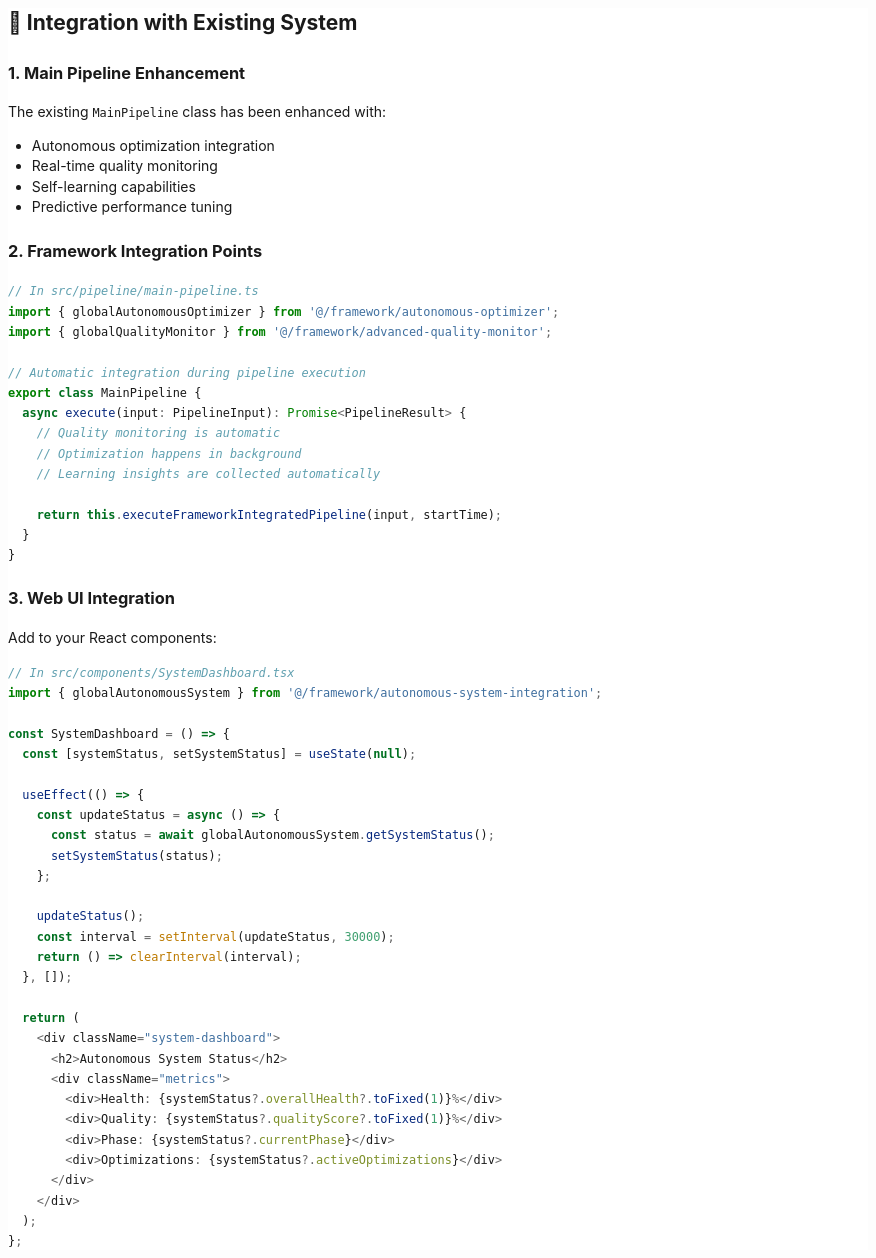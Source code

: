 ## 🔄 Integration with Existing System

### 1. Main Pipeline Enhancement
The existing `MainPipeline` class has been enhanced with:
- Autonomous optimization integration
- Real-time quality monitoring
- Self-learning capabilities
- Predictive performance tuning

### 2. Framework Integration Points
```typescript
// In src/pipeline/main-pipeline.ts
import { globalAutonomousOptimizer } from '@/framework/autonomous-optimizer';
import { globalQualityMonitor } from '@/framework/advanced-quality-monitor';

// Automatic integration during pipeline execution
export class MainPipeline {
  async execute(input: PipelineInput): Promise<PipelineResult> {
    // Quality monitoring is automatic
    // Optimization happens in background
    // Learning insights are collected automatically

    return this.executeFrameworkIntegratedPipeline(input, startTime);
  }
}
```

### 3. Web UI Integration
Add to your React components:
```typescript
// In src/components/SystemDashboard.tsx
import { globalAutonomousSystem } from '@/framework/autonomous-system-integration';

const SystemDashboard = () => {
  const [systemStatus, setSystemStatus] = useState(null);

  useEffect(() => {
    const updateStatus = async () => {
      const status = await globalAutonomousSystem.getSystemStatus();
      setSystemStatus(status);
    };

    updateStatus();
    const interval = setInterval(updateStatus, 30000);
    return () => clearInterval(interval);
  }, []);

  return (
    <div className="system-dashboard">
      <h2>Autonomous System Status</h2>
      <div className="metrics">
        <div>Health: {systemStatus?.overallHealth?.toFixed(1)}%</div>
        <div>Quality: {systemStatus?.qualityScore?.toFixed(1)}%</div>
        <div>Phase: {systemStatus?.currentPhase}</div>
        <div>Optimizations: {systemStatus?.activeOptimizations}</div>
      </div>
    </div>
  );
};
```
